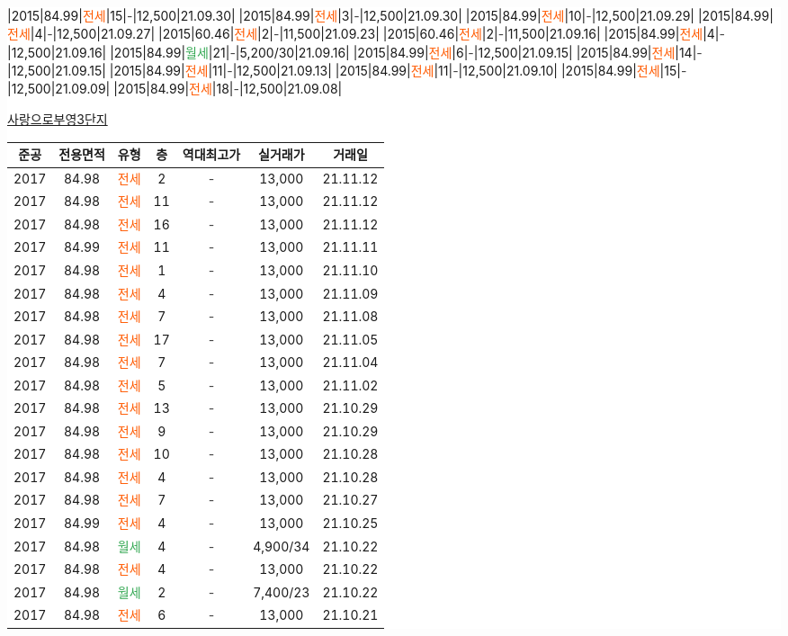 |2015|84.99|<span style="color:#FF5A00">전세</span>|15|<span style="color:#444444">-</span>|12,500|21.09.30|
|2015|84.99|<span style="color:#FF5A00">전세</span>|3|<span style="color:#444444">-</span>|12,500|21.09.30|
|2015|84.99|<span style="color:#FF5A00">전세</span>|10|<span style="color:#444444">-</span>|12,500|21.09.29|
|2015|84.99|<span style="color:#FF5A00">전세</span>|4|<span style="color:#444444">-</span>|12,500|21.09.27|
|2015|60.46|<span style="color:#FF5A00">전세</span>|2|<span style="color:#444444">-</span>|11,500|21.09.23|
|2015|60.46|<span style="color:#FF5A00">전세</span>|2|<span style="color:#444444">-</span>|11,500|21.09.16|
|2015|84.99|<span style="color:#FF5A00">전세</span>|4|<span style="color:#444444">-</span>|12,500|21.09.16|
|2015|84.99|<span style="color:#34A853">월세</span>|21|<span style="color:#444444">-</span>|5,200/30|21.09.16|
|2015|84.99|<span style="color:#FF5A00">전세</span>|6|<span style="color:#444444">-</span>|12,500|21.09.15|
|2015|84.99|<span style="color:#FF5A00">전세</span>|14|<span style="color:#444444">-</span>|12,500|21.09.15|
|2015|84.99|<span style="color:#FF5A00">전세</span>|11|<span style="color:#444444">-</span>|12,500|21.09.13|
|2015|84.99|<span style="color:#FF5A00">전세</span>|11|<span style="color:#444444">-</span>|12,500|21.09.10|
|2015|84.99|<span style="color:#FF5A00">전세</span>|15|<span style="color:#444444">-</span>|12,500|21.09.09|
|2015|84.99|<span style="color:#FF5A00">전세</span>|18|<span style="color:#444444">-</span>|12,500|21.09.08|

[사랑으로부영3단지](https://search.naver.com/search.naver?query=%EC%82%AC%EB%9E%91%EC%9C%BC%EB%A1%9C%EB%B6%80%EC%98%813%EB%8B%A8%EC%A7%80)

|준공|전용면적|유형|층|역대최고가|실거래가|거래일|
|:---:|:---:|:---:|:---:|:---:|:---:|:---:|
|2017|84.98|<span style="color:#FF5A00">전세</span>|2|<span style="color:#444444">-</span>|13,000|21.11.12|
|2017|84.98|<span style="color:#FF5A00">전세</span>|11|<span style="color:#444444">-</span>|13,000|21.11.12|
|2017|84.98|<span style="color:#FF5A00">전세</span>|16|<span style="color:#444444">-</span>|13,000|21.11.12|
|2017|84.99|<span style="color:#FF5A00">전세</span>|11|<span style="color:#444444">-</span>|13,000|21.11.11|
|2017|84.98|<span style="color:#FF5A00">전세</span>|1|<span style="color:#444444">-</span>|13,000|21.11.10|
|2017|84.98|<span style="color:#FF5A00">전세</span>|4|<span style="color:#444444">-</span>|13,000|21.11.09|
|2017|84.98|<span style="color:#FF5A00">전세</span>|7|<span style="color:#444444">-</span>|13,000|21.11.08|
|2017|84.98|<span style="color:#FF5A00">전세</span>|17|<span style="color:#444444">-</span>|13,000|21.11.05|
|2017|84.98|<span style="color:#FF5A00">전세</span>|7|<span style="color:#444444">-</span>|13,000|21.11.04|
|2017|84.98|<span style="color:#FF5A00">전세</span>|5|<span style="color:#444444">-</span>|13,000|21.11.02|
|2017|84.98|<span style="color:#FF5A00">전세</span>|13|<span style="color:#444444">-</span>|13,000|21.10.29|
|2017|84.98|<span style="color:#FF5A00">전세</span>|9|<span style="color:#444444">-</span>|13,000|21.10.29|
|2017|84.98|<span style="color:#FF5A00">전세</span>|10|<span style="color:#444444">-</span>|13,000|21.10.28|
|2017|84.98|<span style="color:#FF5A00">전세</span>|4|<span style="color:#444444">-</span>|13,000|21.10.28|
|2017|84.98|<span style="color:#FF5A00">전세</span>|7|<span style="color:#444444">-</span>|13,000|21.10.27|
|2017|84.99|<span style="color:#FF5A00">전세</span>|4|<span style="color:#444444">-</span>|13,000|21.10.25|
|2017|84.98|<span style="color:#34A853">월세</span>|4|<span style="color:#444444">-</span>|4,900/34|21.10.22|
|2017|84.98|<span style="color:#FF5A00">전세</span>|4|<span style="color:#444444">-</span>|13,000|21.10.22|
|2017|84.98|<span style="color:#34A853">월세</span>|2|<span style="color:#444444">-</span>|7,400/23|21.10.22|
|2017|84.98|<span style="color:#FF5A00">전세</span>|6|<span style="color:#444444">-</span>|13,000|21.10.21|